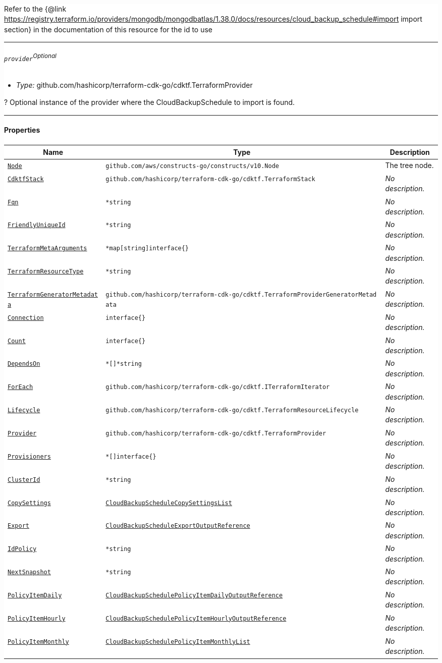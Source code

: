 Refer to the {@link https://registry.terraform.io/providers/mongodb/mongodbatlas/1.38.0/docs/resources/cloud_backup_schedule#import import section} in the documentation of this resource for the id to use

---

###### `provider`<sup>Optional</sup> <a name="provider" id="@cdktf/provider-mongodbatlas.cloudBackupSchedule.CloudBackupSchedule.generateConfigForImport.parameter.provider"></a>

- *Type:* github.com/hashicorp/terraform-cdk-go/cdktf.TerraformProvider

? Optional instance of the provider where the CloudBackupSchedule to import is found.

---

#### Properties <a name="Properties" id="Properties"></a>

| **Name** | **Type** | **Description** |
| --- | --- | --- |
| <code><a href="#@cdktf/provider-mongodbatlas.cloudBackupSchedule.CloudBackupSchedule.property.node">Node</a></code> | <code>github.com/aws/constructs-go/constructs/v10.Node</code> | The tree node. |
| <code><a href="#@cdktf/provider-mongodbatlas.cloudBackupSchedule.CloudBackupSchedule.property.cdktfStack">CdktfStack</a></code> | <code>github.com/hashicorp/terraform-cdk-go/cdktf.TerraformStack</code> | *No description.* |
| <code><a href="#@cdktf/provider-mongodbatlas.cloudBackupSchedule.CloudBackupSchedule.property.fqn">Fqn</a></code> | <code>*string</code> | *No description.* |
| <code><a href="#@cdktf/provider-mongodbatlas.cloudBackupSchedule.CloudBackupSchedule.property.friendlyUniqueId">FriendlyUniqueId</a></code> | <code>*string</code> | *No description.* |
| <code><a href="#@cdktf/provider-mongodbatlas.cloudBackupSchedule.CloudBackupSchedule.property.terraformMetaArguments">TerraformMetaArguments</a></code> | <code>*map[string]interface{}</code> | *No description.* |
| <code><a href="#@cdktf/provider-mongodbatlas.cloudBackupSchedule.CloudBackupSchedule.property.terraformResourceType">TerraformResourceType</a></code> | <code>*string</code> | *No description.* |
| <code><a href="#@cdktf/provider-mongodbatlas.cloudBackupSchedule.CloudBackupSchedule.property.terraformGeneratorMetadata">TerraformGeneratorMetadata</a></code> | <code>github.com/hashicorp/terraform-cdk-go/cdktf.TerraformProviderGeneratorMetadata</code> | *No description.* |
| <code><a href="#@cdktf/provider-mongodbatlas.cloudBackupSchedule.CloudBackupSchedule.property.connection">Connection</a></code> | <code>interface{}</code> | *No description.* |
| <code><a href="#@cdktf/provider-mongodbatlas.cloudBackupSchedule.CloudBackupSchedule.property.count">Count</a></code> | <code>interface{}</code> | *No description.* |
| <code><a href="#@cdktf/provider-mongodbatlas.cloudBackupSchedule.CloudBackupSchedule.property.dependsOn">DependsOn</a></code> | <code>*[]*string</code> | *No description.* |
| <code><a href="#@cdktf/provider-mongodbatlas.cloudBackupSchedule.CloudBackupSchedule.property.forEach">ForEach</a></code> | <code>github.com/hashicorp/terraform-cdk-go/cdktf.ITerraformIterator</code> | *No description.* |
| <code><a href="#@cdktf/provider-mongodbatlas.cloudBackupSchedule.CloudBackupSchedule.property.lifecycle">Lifecycle</a></code> | <code>github.com/hashicorp/terraform-cdk-go/cdktf.TerraformResourceLifecycle</code> | *No description.* |
| <code><a href="#@cdktf/provider-mongodbatlas.cloudBackupSchedule.CloudBackupSchedule.property.provider">Provider</a></code> | <code>github.com/hashicorp/terraform-cdk-go/cdktf.TerraformProvider</code> | *No description.* |
| <code><a href="#@cdktf/provider-mongodbatlas.cloudBackupSchedule.CloudBackupSchedule.property.provisioners">Provisioners</a></code> | <code>*[]interface{}</code> | *No description.* |
| <code><a href="#@cdktf/provider-mongodbatlas.cloudBackupSchedule.CloudBackupSchedule.property.clusterId">ClusterId</a></code> | <code>*string</code> | *No description.* |
| <code><a href="#@cdktf/provider-mongodbatlas.cloudBackupSchedule.CloudBackupSchedule.property.copySettings">CopySettings</a></code> | <code><a href="#@cdktf/provider-mongodbatlas.cloudBackupSchedule.CloudBackupScheduleCopySettingsList">CloudBackupScheduleCopySettingsList</a></code> | *No description.* |
| <code><a href="#@cdktf/provider-mongodbatlas.cloudBackupSchedule.CloudBackupSchedule.property.export">Export</a></code> | <code><a href="#@cdktf/provider-mongodbatlas.cloudBackupSchedule.CloudBackupScheduleExportOutputReference">CloudBackupScheduleExportOutputReference</a></code> | *No description.* |
| <code><a href="#@cdktf/provider-mongodbatlas.cloudBackupSchedule.CloudBackupSchedule.property.idPolicy">IdPolicy</a></code> | <code>*string</code> | *No description.* |
| <code><a href="#@cdktf/provider-mongodbatlas.cloudBackupSchedule.CloudBackupSchedule.property.nextSnapshot">NextSnapshot</a></code> | <code>*string</code> | *No description.* |
| <code><a href="#@cdktf/provider-mongodbatlas.cloudBackupSchedule.CloudBackupSchedule.property.policyItemDaily">PolicyItemDaily</a></code> | <code><a href="#@cdktf/provider-mongodbatlas.cloudBackupSchedule.CloudBackupSchedulePolicyItemDailyOutputReference">CloudBackupSchedulePolicyItemDailyOutputReference</a></code> | *No description.* |
| <code><a href="#@cdktf/provider-mongodbatlas.cloudBackupSchedule.CloudBackupSchedule.property.policyItemHourly">PolicyItemHourly</a></code> | <code><a href="#@cdktf/provider-mongodbatlas.cloudBackupSchedule.CloudBackupSchedulePolicyItemHourlyOutputReference">CloudBackupSchedulePolicyItemHourlyOutputReference</a></code> | *No description.* |
| <code><a href="#@cdktf/provider-mongodbatlas.cloudBackupSchedule.CloudBackupSchedule.property.policyItemMonthly">PolicyItemMonthly</a></code> | <code><a href="#@cdktf/provider-mongodbatlas.cloudBackupSchedule.CloudBackupSchedulePolicyItemMonthlyList">CloudBackupSchedulePolicyItemMonthlyList</a></code> | *No description.* |